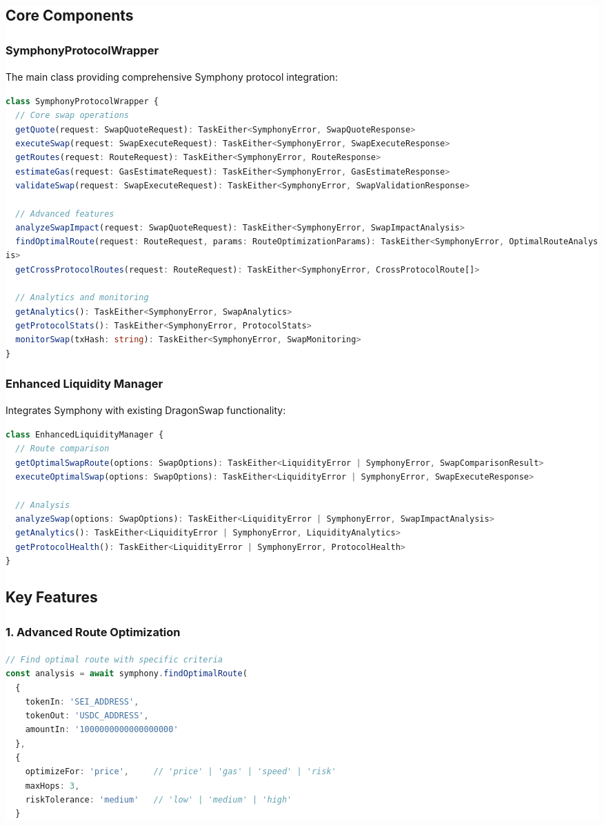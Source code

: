 ## Core Components

### SymphonyProtocolWrapper

The main class providing comprehensive Symphony protocol integration:

```typescript
class SymphonyProtocolWrapper {
  // Core swap operations
  getQuote(request: SwapQuoteRequest): TaskEither<SymphonyError, SwapQuoteResponse>
  executeSwap(request: SwapExecuteRequest): TaskEither<SymphonyError, SwapExecuteResponse>
  getRoutes(request: RouteRequest): TaskEither<SymphonyError, RouteResponse>
  estimateGas(request: GasEstimateRequest): TaskEither<SymphonyError, GasEstimateResponse>
  validateSwap(request: SwapExecuteRequest): TaskEither<SymphonyError, SwapValidationResponse>

  // Advanced features
  analyzeSwapImpact(request: SwapQuoteRequest): TaskEither<SymphonyError, SwapImpactAnalysis>
  findOptimalRoute(request: RouteRequest, params: RouteOptimizationParams): TaskEither<SymphonyError, OptimalRouteAnalysis>
  getCrossProtocolRoutes(request: RouteRequest): TaskEither<SymphonyError, CrossProtocolRoute[]>

  // Analytics and monitoring
  getAnalytics(): TaskEither<SymphonyError, SwapAnalytics>
  getProtocolStats(): TaskEither<SymphonyError, ProtocolStats>
  monitorSwap(txHash: string): TaskEither<SymphonyError, SwapMonitoring>
}
```

### Enhanced Liquidity Manager

Integrates Symphony with existing DragonSwap functionality:

```typescript
class EnhancedLiquidityManager {
  // Route comparison
  getOptimalSwapRoute(options: SwapOptions): TaskEither<LiquidityError | SymphonyError, SwapComparisonResult>
  executeOptimalSwap(options: SwapOptions): TaskEither<LiquidityError | SymphonyError, SwapExecuteResponse>
  
  // Analysis
  analyzeSwap(options: SwapOptions): TaskEither<LiquidityError | SymphonyError, SwapImpactAnalysis>
  getAnalytics(): TaskEither<LiquidityError | SymphonyError, LiquidityAnalytics>
  getProtocolHealth(): TaskEither<LiquidityError | SymphonyError, ProtocolHealth>
}
```

## Key Features

### 1. Advanced Route Optimization

```typescript
// Find optimal route with specific criteria
const analysis = await symphony.findOptimalRoute(
  {
    tokenIn: 'SEI_ADDRESS',
    tokenOut: 'USDC_ADDRESS',
    amountIn: '1000000000000000000'
  },
  {
    optimizeFor: 'price',     // 'price' | 'gas' | 'speed' | 'risk'
    maxHops: 3,
    riskTolerance: 'medium'   // 'low' | 'medium' | 'high'
  }
```